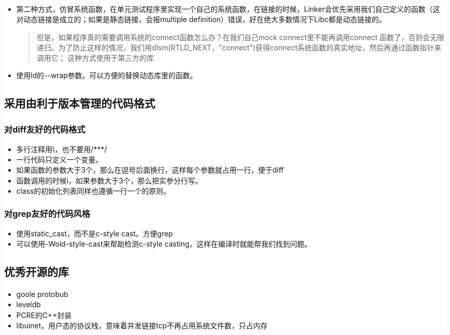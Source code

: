 - 第二种方式，仿冒系统函数，在单元测试程序里实现一个自己的系统函数，在链接的时候，Linker会优先采用我们自己定义的函数（这对动态链接是成立的；如果是静态链接，会报multiple definition）错误，好在绝大多数情况下Libc都是动态链接的。

  > 但是，如果程序真的需要调用系统的connect函数怎么办？在我们自己mock connect里不能再调用connect 函数了，否则会无限递归。为了防止这样的情况，我们用dlsm(RTLD_NEXT，"connect")获得connect系统函数的真实地址，然后再通过函数指针来调用它；
  > 这种方式使用于第三方的库

- 使用ld的--wrap参数。可以方便的替换动态库里的函数。

## 采用由利于版本管理的代码格式

### 对diff友好的代码格式

- 多行注释用\\，也不要用/***/
- 一行代码只定义一个变量。
- 如果函数的参数大于3个，那么在逗号后面换行，这样每个参数就占用一行，便于diff
- 函数调用的时候i，如果参数大于3个，那么把实参分行写。
- class的初始化列表同样也遵循一行一个的原则。

### 对grep友好的代码风格

- 使用static_cast，而不是c-style cast。方便grep
- 可以使用-Wold-style-cast来帮助检测c-style casting，这样在编译时就能帮我们找到问题。

## 优秀开源的库

- goole protobub
- leveldb 
- PCRE的C++封装
- libuinet，用户态的协议栈，意味着并发链接tcp不再占用系统文件数，只占内存